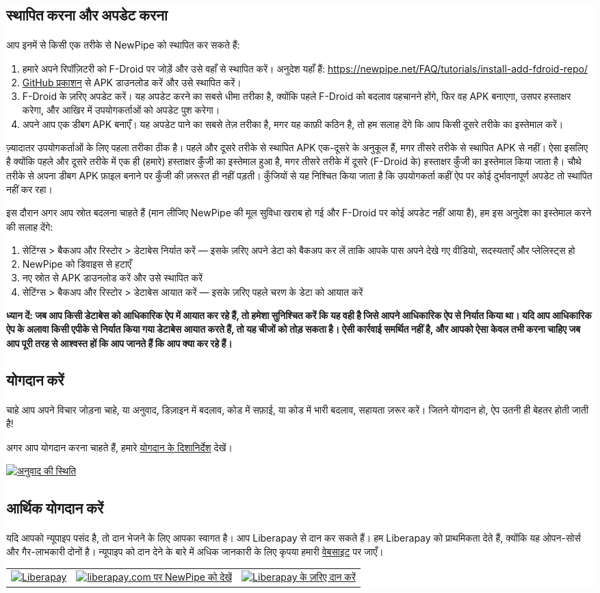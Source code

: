 ## स्थापित करना और अपडेट करना
आप इनमें से किसी एक तरीके से NewPipe को स्थापित कर सकते हैं:
 1. हमारे अपने रिपॉज़िटरी को F-Droid पर जोड़ें और उसे वहाँ से स्थापित करें। अनुदेश यहाँ हैं: https://newpipe.net/FAQ/tutorials/install-add-fdroid-repo/
 2. [GitHub प्रकाशन](https://github.com/TeamNewPipe/NewPipe/releases) से APK डाउनलोड करें और उसे स्थापित करें।
 3. F-Droid के ज़रिए अपडेट करें। यह अपडेट करने का सबसे धीमा तरीका है, क्योंकि पहले F-Droid को बदलाव पहचानने होंगे, फिर वह APK बनाएगा, उसपर हस्ताक्षर करेगा, और आखिर में उपयोगकर्ताओं को अपडेट पुश करेगा।
 4. अपने आप एक डीबग APK बनाएँ। यह अपडेट पाने का सबसे तेज़ तरीका है, मगर यह काफ़ी कठिन है, तो हम सलाह देंगे कि आप किसी दूसरे तरीके का इस्तेमाल करें।
 
ज़्यादातर उपयोगकर्ताओं के लिए पहला तरीका ठीक है। पहले और दूसरे तरीके से स्थापित APK एक-दूसरे के अनुकूल हैं, मगर तीसरे तरीके से स्थापित APK से नहीं। ऐसा इसलिए है क्योंकि पहले और दूसरे तरीके में एक ही (हमारे) हस्ताक्षर कुँजी का इस्तेमाल हुआ है, मगर तीसरे तरीके में दूसरे (F-Droid के) हस्ताक्षर कुँजी का इस्तेमाल किया जाता है। चौथे तरीके से अपना डीबग APK फ़ाइल बनाने पर कुँजी की ज़रूरत ही नहीं पड़ती। कुँजियों से यह निश्चित किया जाता है कि उपयोगकर्ता कहीं ऐप पर कोई दुर्भावनापूर्ण अपडेट तो स्थापित नहीं कर रहा।

इस दौरान अगर आप स्रोत बदलना चाहते हैं (मान लीजिए NewPipe की मूल सुविधा खराब हो गई और F-Droid पर कोई अपडेट नहीं आया है), हम इस अनुदेश का इस्तेमाल करने की सलाह देंगे:
1. सेटिंग्स > बैकअप और रिस्टोर > डेटाबेस निर्यात करें — इसके ज़रिए अपने डेटा को बैकअप कर लें ताकि आपके पास अपने देखे गए वीडियो, सदस्यताएँ और प्लेलिस्ट्स हो
2. NewPipe को डिवाइस से हटाएँ
3. नए स्रोत से APK डाउनलोड करें और उसे स्थापित करें
4. सेटिंग्स > बैकअप और रिस्टोर > डेटाबेस आयात करें — इसके ज़रिए पहले चरण के डेटा को आयात करें

<b>ध्यान दें: जब आप किसी डेटाबेस को आधिकारिक ऐप में आयात कर रहे हैं, तो हमेशा सुनिश्चित करें कि यह वही है जिसे आपने आधिकारिक ऐप से निर्यात किया था। यदि आप आधिकारिक ऐप के अलावा किसी एपीके से निर्यात किया गया डेटाबेस आयात करते हैं, तो यह चीजों को तोड़ सकता है। ऐसी कार्रवाई समर्थित नहीं है, और आपको ऐसा केवल तभी करना चाहिए जब आप पूरी तरह से आश्वस्त हों कि आप जानते हैं कि आप क्या कर रहे हैं।</b>

## योगदान करें
चाहे आप अपने विचार जोड़ना चाहे, या अनुवाद, डिज़ाइन में बदलाव, कोड में सफ़ाई, या कोड में भारी बदलाव, सहायता ज़रूर करें।
जितने योगदान हो, ऐप उतनी ही बेहतर होती जाती है!

अगर आप योगदान करना चाहते हैं, हमारे [योगदान के दिशानिर्देश](/.github/CONTRIBUTING.md) देखें।

<a href="https://hosted.weblate.org/engage/newpipe/">
<img src="https://hosted.weblate.org/widgets/newpipe/-/287x66-grey.png" alt="अनुवाद की स्थिति" />
</a>

## आर्थिक योगदान करें
यदि आपको न्यूपाइप पसंद है, तो दान भेजने के लिए आपका स्वागत है। आप Liberapay से दान कर सकते हैं। हम Liberapay को प्राथमिकता देते हैं, क्योंकि यह ओपन-सोर्स और गैर-लाभकारी दोनों है। न्यूपाइप को दान देने के बारे में अधिक जानकारी के लिए कृपया हमारी [वेबसाइट](https://newpipe.net/donate) पर जाएँ।

<table>
  <tr>
    <td><a href="https://liberapay.com/TeamNewPipe/"><img src="https://upload.wikimedia.org/wikipedia/commons/2/27/Liberapay_logo_v2_white-on-yellow.svg" alt="Liberapay" width="80px"></a></td>
    <td><a href="https://liberapay.com/TeamNewPipe/"><img src="../assets/liberapay_qr_code.png" alt="liberapay.com पर NewPipe को देखें" width="100px"></a></td>
    <td><a href="https://liberapay.com/TeamNewPipe/donate"><img src="../assets/liberapay_donate_button.svg" alt="Liberapay के ज़रिए दान करें" height="35px"></a></td>
  </tr>
</table>
